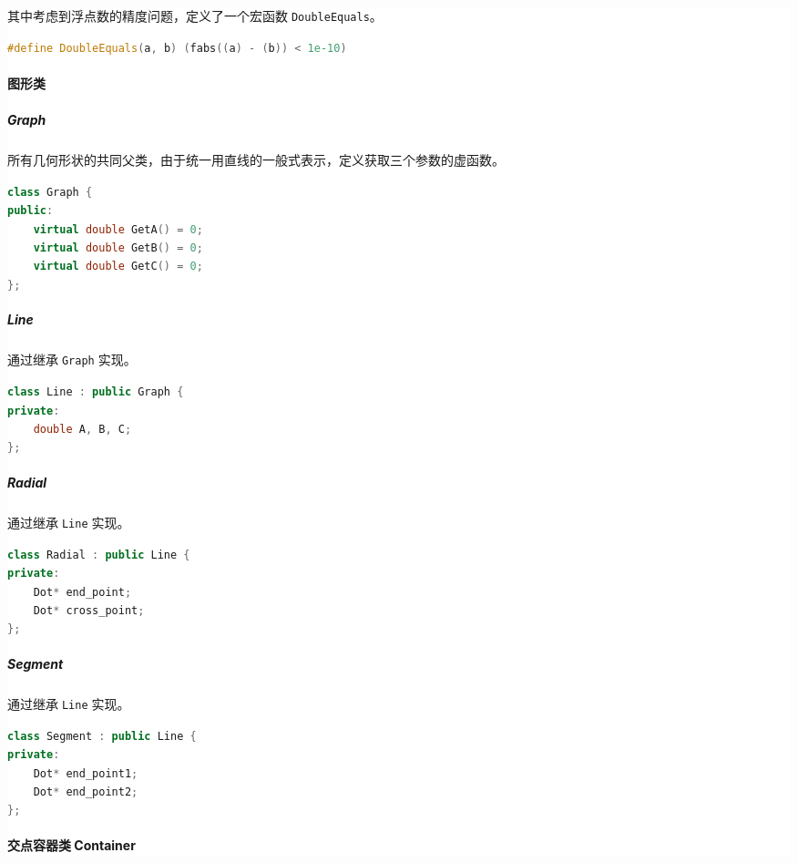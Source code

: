 其中考虑到浮点数的精度问题，定义了一个宏函数 `DoubleEquals`。

```c++
#define DoubleEquals(a, b) (fabs((a) - (b)) < 1e-10)
```

#### 图形类

##### Graph

所有几何形状的共同父类，由于统一用直线的一般式表示，定义获取三个参数的虚函数。

```c++
class Graph {
public:
	virtual double GetA() = 0;
	virtual double GetB() = 0;
	virtual double GetC() = 0;
};
```

##### Line

通过继承 `Graph` 实现。

```c++
class Line : public Graph {
private:
	double A, B, C;
};
```

##### Radial

通过继承 `Line` 实现。

```c++
class Radial : public Line {
private:
	Dot* end_point;
	Dot* cross_point;
};
```

##### Segment

通过继承 `Line` 实现。

```c++
class Segment : public Line {
private:
	Dot* end_point1;
	Dot* end_point2;
};
```

#### 交点容器类 Container
